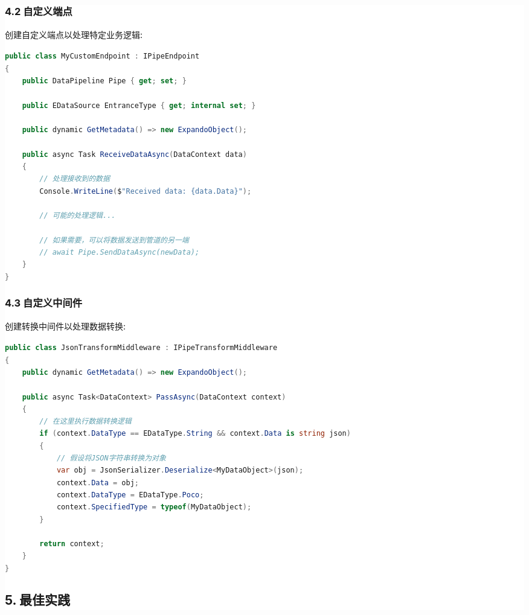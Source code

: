 ### 4.2 自定义端点

创建自定义端点以处理特定业务逻辑:

```csharp
public class MyCustomEndpoint : IPipeEndpoint
{
    public DataPipeline Pipe { get; set; }
    
    public EDataSource EntranceType { get; internal set; }
    
    public dynamic GetMetadata() => new ExpandoObject();
    
    public async Task ReceiveDataAsync(DataContext data)
    {
        // 处理接收到的数据
        Console.WriteLine($"Received data: {data.Data}");
        
        // 可能的处理逻辑...
        
        // 如果需要，可以将数据发送到管道的另一端
        // await Pipe.SendDataAsync(newData);
    }
}
```

### 4.3 自定义中间件

创建转换中间件以处理数据转换:

```csharp
public class JsonTransformMiddleware : IPipeTransformMiddleware
{
    public dynamic GetMetadata() => new ExpandoObject();
    
    public async Task<DataContext> PassAsync(DataContext context)
    {
        // 在这里执行数据转换逻辑
        if (context.DataType == EDataType.String && context.Data is string json)
        {
            // 假设将JSON字符串转换为对象
            var obj = JsonSerializer.Deserialize<MyDataObject>(json);
            context.Data = obj;
            context.DataType = EDataType.Poco;
            context.SpecifiedType = typeof(MyDataObject);
        }
        
        return context;
    }
}
```

## 5. 最佳实践
